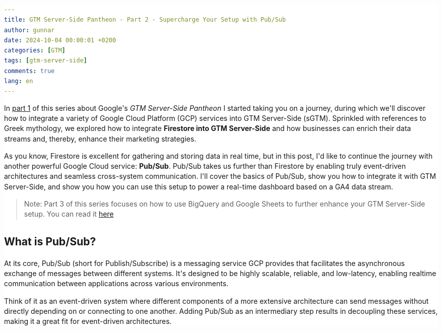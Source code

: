 ```yaml
---
title: GTM Server-Side Pantheon - Part 2 - Supercharge Your Setup with Pub/Sub
author: gunnar
date: 2024-10-04 00:00:01 +0200
categories: [GTM]
tags: [gtm-server-side]
comments: true
lang: en
---
```


In [part 1](https://gunnargriese.com/posts/gtm-server-side-firestore-integrations/) of this series about Google's _GTM Server-Side Pantheon_ I started taking you on a journey, during which we'll discover how to integrate a variety of Google Cloud Platform (GCP) services into GTM Server-Side (sGTM). Sprinkled with references to Greek mythology, we explored how to integrate **Firestore into GTM Server-Side** and how businesses can enrich their data streams and, thereby, enhance their marketing strategies. 

As you know, Firestore is excellent for gathering and storing data in real time, but in this post, I'd like to continue the journey with another powerful Google Cloud service: **Pub/Sub**. Pub/Sub takes us further than Firestore by enabling truly event-driven architectures and seamless cross-system communication. I'll cover the basics of Pub/Sub, show you how to integrate it with GTM Server-Side, and show you how you can use this setup to power a real-time dashboard based on a GA4 data stream.

> Note: Part 3 of this series focuses on how to use BigQuery and Google Sheets to further enhance your GTM Server-Side setup. You can read it [here](https://gunnargriese.com/posts/gtm-server-side-bigquery-google-sheets/)

## What is Pub/Sub?
At its core, Pub/Sub (short for Publish/Subscribe) is a messaging service GCP provides that facilitates the asynchronous exchange of messages between different systems. It's designed to be highly scalable, reliable, and low-latency, enabling realtime communication between applications across various environments.

Think of it as an event-driven system where different components of a more extensive architecture can send messages without directly depending on or connecting to one another. Adding Pub/Sub as an intermediary step results in decoupling these services, making it a great fit for event-driven architectures.
